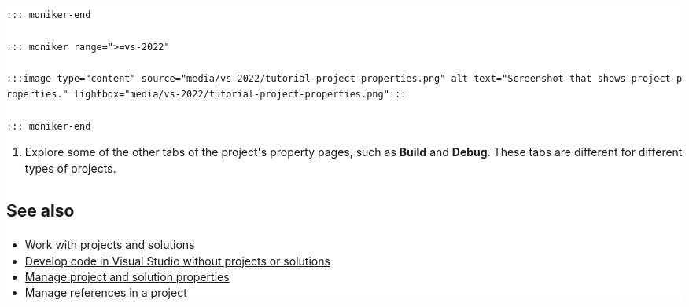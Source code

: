     ::: moniker-end

    ::: moniker range=">=vs-2022"

    :::image type="content" source="media/vs-2022/tutorial-project-properties.png" alt-text="Screenshot that shows project properties." lightbox="media/vs-2022/tutorial-project-properties.png":::

    ::: moniker-end

1. Explore some of the other tabs of the project's property pages, such as **Build** and **Debug**. These tabs are different for different types of projects.

## See also

- [Work with projects and solutions](../ide/creating-solutions-and-projects.md)
- [Develop code in Visual Studio without projects or solutions](../ide/develop-code-in-visual-studio-without-projects-or-solutions.md)
- [Manage project and solution properties](../ide/managing-project-and-solution-properties.md)
- [Manage references in a project](../ide/managing-references-in-a-project.md)
